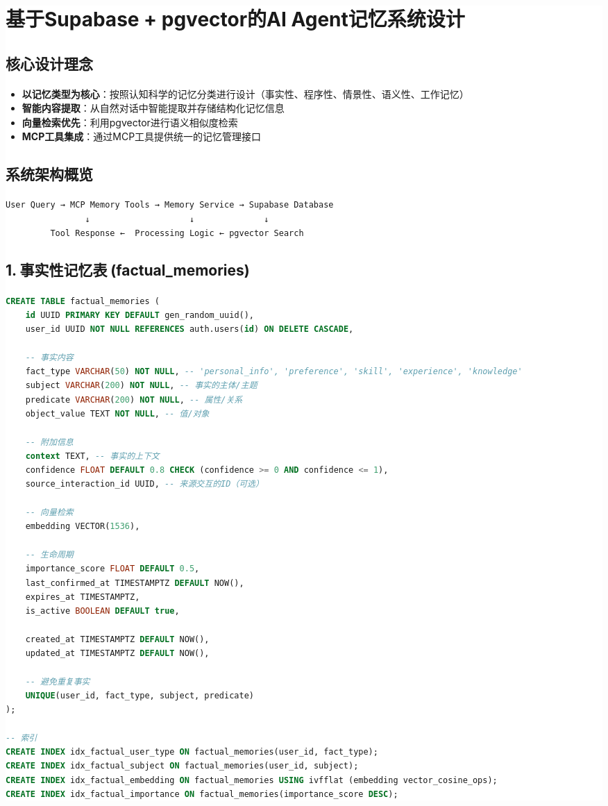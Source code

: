 # 基于Supabase + pgvector的AI Agent记忆系统设计

## 核心设计理念
- **以记忆类型为核心**：按照认知科学的记忆分类进行设计（事实性、程序性、情景性、语义性、工作记忆）
- **智能内容提取**：从自然对话中智能提取并存储结构化记忆信息
- **向量检索优先**：利用pgvector进行语义相似度检索
- **MCP工具集成**：通过MCP工具提供统一的记忆管理接口

## 系统架构概览

```
User Query → MCP Memory Tools → Memory Service → Supabase Database
                ↓                    ↓              ↓
         Tool Response ←  Processing Logic ← pgvector Search
```

## 1. 事实性记忆表 (factual_memories)

```sql
CREATE TABLE factual_memories (
    id UUID PRIMARY KEY DEFAULT gen_random_uuid(),
    user_id UUID NOT NULL REFERENCES auth.users(id) ON DELETE CASCADE,
    
    -- 事实内容
    fact_type VARCHAR(50) NOT NULL, -- 'personal_info', 'preference', 'skill', 'experience', 'knowledge'
    subject VARCHAR(200) NOT NULL, -- 事实的主体/主题
    predicate VARCHAR(200) NOT NULL, -- 属性/关系
    object_value TEXT NOT NULL, -- 值/对象
    
    -- 附加信息
    context TEXT, -- 事实的上下文
    confidence FLOAT DEFAULT 0.8 CHECK (confidence >= 0 AND confidence <= 1),
    source_interaction_id UUID, -- 来源交互的ID（可选）
    
    -- 向量检索
    embedding VECTOR(1536),
    
    -- 生命周期
    importance_score FLOAT DEFAULT 0.5,
    last_confirmed_at TIMESTAMPTZ DEFAULT NOW(),
    expires_at TIMESTAMPTZ,
    is_active BOOLEAN DEFAULT true,
    
    created_at TIMESTAMPTZ DEFAULT NOW(),
    updated_at TIMESTAMPTZ DEFAULT NOW(),
    
    -- 避免重复事实
    UNIQUE(user_id, fact_type, subject, predicate)
);

-- 索引
CREATE INDEX idx_factual_user_type ON factual_memories(user_id, fact_type);
CREATE INDEX idx_factual_subject ON factual_memories(user_id, subject);
CREATE INDEX idx_factual_embedding ON factual_memories USING ivfflat (embedding vector_cosine_ops);
CREATE INDEX idx_factual_importance ON factual_memories(importance_score DESC);
```

